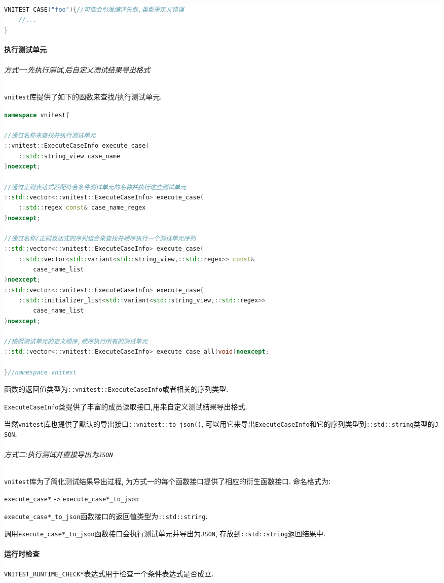 ```cpp
VNITEST_CASE("foo"){//可能会引发编译失败,类型重定义错误
    //...
}
```
#### 执行测试单元
###### 方式一:先执行测试,后自定义测试结果导出格式
`vnitest`库提供了如下的函数来查找/执行测试单元.
```cpp
namespace vnitest{

//通过名称来查找并执行测试单元
::vnitest::ExecuteCaseInfo execute_case(
    ::std::string_view case_name
)noexcept;

//通过正则表达式匹配符合条件测试单元的名称并执行这些测试单元
::std::vector<::vnitest::ExecuteCaseInfo> execute_case(
    ::std::regex const& case_name_regex
)noexcept;

//通过名称/正则表达式的序列组合来查找并顺序执行一个测试单元序列
::std::vector<::vnitest::ExecuteCaseInfo> execute_case(
    ::std::vector<std::variant<std::string_view,::std::regex>> const&
        case_name_list
)noexcept;
::std::vector<::vnitest::ExecuteCaseInfo> execute_case(
    ::std::initializer_list<std::variant<std::string_view,::std::regex>>
        case_name_list
)noexcept;

//按照测试单元的定义顺序,顺序执行所有的测试单元
::std::vector<::vnitest::ExecuteCaseInfo> execute_case_all(void)noexcept;

}//namespace vnitest
```
函数的返回值类型为`::vnitest::ExecuteCaseInfo`或者相关的序列类型.

`ExecuteCaseInfo`类提供了丰富的成员读取接口,用来自定义测试结果导出格式.

当然`vnitest`库也提供了默认的导出接口`::vnitest::to_json()`,
可以用它来导出`ExecuteCaseInfo`和它的序列类型到`::std::string`类型的`JSON`.

###### 方式二:执行测试并直接导出为`JSON`
`vnitest`库为了简化测试结果导出过程,
为方式一的每个函数接口提供了相应的衍生函数接口.
命名格式为:

`execute_case*` `->` `execute_case*_to_json`

`execute_case*_to_json`函数接口的返回值类型为`::std::string`.

调用`execute_case*_to_json`函数接口会执行测试单元并导出为`JSON`,
存放到`::std::string`返回结果中.
#### 运行时检查
`VNITEST_RUNTIME_CHECK*`表达式用于检查一个条件表达式是否成立.
